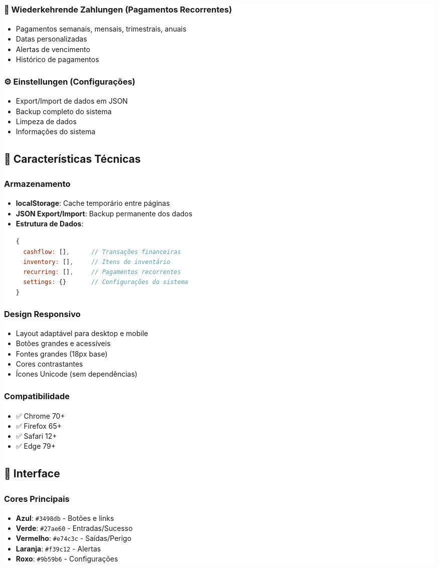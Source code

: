 ### 🔄 Wiederkehrende Zahlungen (Pagamentos Recorrentes)
- Pagamentos semanais, mensais, trimestrais, anuais
- Datas personalizadas
- Alertas de vencimento
- Histórico de pagamentos

### ⚙️ Einstellungen (Configurações)
- Export/Import de dados em JSON
- Backup completo do sistema
- Limpeza de dados
- Informações do sistema

## 🔧 Características Técnicas

### Armazenamento
- **localStorage**: Cache temporário entre páginas
- **JSON Export/Import**: Backup permanente dos dados
- **Estrutura de Dados**:
  ```javascript
  {
    cashflow: [],      // Transações financeiras
    inventory: [],     // Itens do inventário
    recurring: [],     // Pagamentos recorrentes
    settings: {}       // Configurações do sistema
  }
  ```

### Design Responsivo
- Layout adaptável para desktop e mobile
- Botões grandes e acessíveis
- Fontes grandes (18px base)
- Cores contrastantes
- Ícones Unicode (sem dependências)

### Compatibilidade
- ✅ Chrome 70+
- ✅ Firefox 65+
- ✅ Safari 12+
- ✅ Edge 79+

## 🎨 Interface

### Cores Principais
- **Azul**: `#3498db` - Botões e links
- **Verde**: `#27ae60` - Entradas/Sucesso
- **Vermelho**: `#e74c3c` - Saídas/Perigo
- **Laranja**: `#f39c12` - Alertas
- **Roxo**: `#9b59b6` - Configurações
